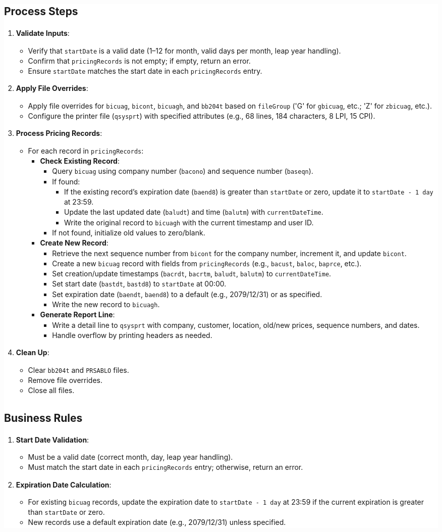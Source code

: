 ## Process Steps
1. **Validate Inputs**:
   - Verify that `startDate` is a valid date (1–12 for month, valid days per month, leap year handling).
   - Confirm that `pricingRecords` is not empty; if empty, return an error.
   - Ensure `startDate` matches the start date in each `pricingRecords` entry.

2. **Apply File Overrides**:
   - Apply file overrides for `bicuag`, `bicont`, `bicuagh`, and `bb204t` based on `fileGroup` ('G' for `gbicuag`, etc.; 'Z' for `zbicuag`, etc.).
   - Configure the printer file (`qsysprt`) with specified attributes (e.g., 68 lines, 184 characters, 8 LPI, 15 CPI).

3. **Process Pricing Records**:
   - For each record in `pricingRecords`:
     - **Check Existing Record**:
       - Query `bicuag` using company number (`bacono`) and sequence number (`baseqn`).
       - If found:
         - If the existing record’s expiration date (`baend8`) is greater than `startDate` or zero, update it to `startDate - 1 day` at 23:59.
         - Update the last updated date (`baludt`) and time (`balutm`) with `currentDateTime`.
         - Write the original record to `bicuagh` with the current timestamp and user ID.
       - If not found, initialize old values to zero/blank.
     - **Create New Record**:
       - Retrieve the next sequence number from `bicont` for the company number, increment it, and update `bicont`.
       - Create a new `bicuag` record with fields from `pricingRecords` (e.g., `bacust`, `baloc`, `baprce`, etc.).
       - Set creation/update timestamps (`bacrdt`, `bacrtm`, `baludt`, `balutm`) to `currentDateTime`.
       - Set start date (`bastdt`, `bastd8`) to `startDate` at 00:00.
       - Set expiration date (`baendt`, `baend8`) to a default (e.g., 2079/12/31) or as specified.
       - Write the new record to `bicuagh`.
     - **Generate Report Line**:
       - Write a detail line to `qsysprt` with company, customer, location, old/new prices, sequence numbers, and dates.
       - Handle overflow by printing headers as needed.

4. **Clean Up**:
   - Clear `bb204t` and `PRSABLO` files.
   - Remove file overrides.
   - Close all files.

## Business Rules
1. **Start Date Validation**:
   - Must be a valid date (correct month, day, leap year handling).
   - Must match the start date in each `pricingRecords` entry; otherwise, return an error.

2. **Expiration Date Calculation**:
   - For existing `bicuag` records, update the expiration date to `startDate - 1 day` at 23:59 if the current expiration is greater than `startDate` or zero.
   - New records use a default expiration date (e.g., 2079/12/31) unless specified.
